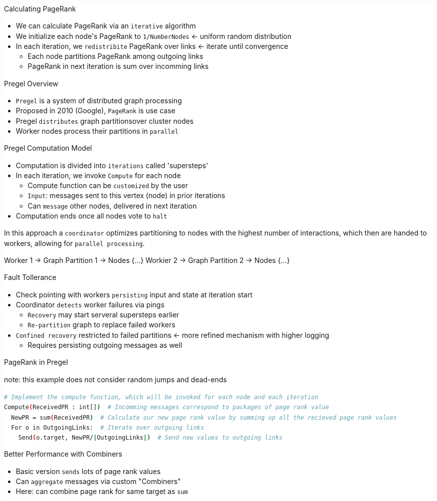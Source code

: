 Calculating PageRank

* We can calculate PageRank via an `iterative` algorithm
* We initialize each node's PageRank to `1/NumberNodes` <- uniform random distribution
* In each iteration, we `redistribite` PageRank over links <- iterate until convergence
  * Each node partitions PageRank among outgoing links
  * PageRank in next iteration is sum over incomming links

Pregel Overview

* `Pregel` is a system of distributed graph processing
* Proposed in 2010 (Google), `PageRank` is use case
* Pregel `distributes` graph partitionsover cluster nodes
* Worker nodes process their partitions in `parallel`

Pregel Computation Model

* Computation is divided into `iterations` called 'supersteps'
* In each iteration, we invoke `Compute` for each node
  * Compute function can be `customized` by the user
  * `Input`: messages sent to this vertex (node) in prior iterations
  * Can `message` other nodes, delivered in next iteration
* Computation ends once all nodes vote to `halt`

In this approach a `coordinator` optimizes partitioning to nodes with the highest number of interactions, which then are handed to workers, allowing for `parallel processing`.

  Worker 1 -> Graph Partition 1 -> Nodes {...}
  Workier 2 -> Graph Partition 2 -> Nodes {...}

Fault Tollerance

*  Check pointing with workers `persisting` input and state at iteration start
*  Coordinator `detects` worker failures via pings
   *  `Recovery` may start serveral supersteps earlier
   *  `Re-partition` graph to replace failed workers
* `Confined recovery` restricted to failed partitions <- more refined mechanism with higher logging
  * Requires persisting outgoing messages as well

PageRank in Pregel

note: this example does not consider random jumps and dead-ends

```bash
# Implement the compute function, which will be invoked for each node and each iteration
Compute(ReceivedPR : int[])  # Incomming messages correspond to packages of page rank value
  NewPR = sum(ReceivedPR)  # Calculate our new page rank value by summing up all the recieved page rank values
  For o in OutgoingLinks:  # Iterate over outgoing links
    Send(o.target, NewPR/|OutgoingLinks|)  # Send new values to outgoing links
```

Better Performance with Combiners

* Basic version `sends` lots of page rank values
* Can `aggregate` messages via custom "Combiners"
* Here: can combine page rank for same target as `sum`
